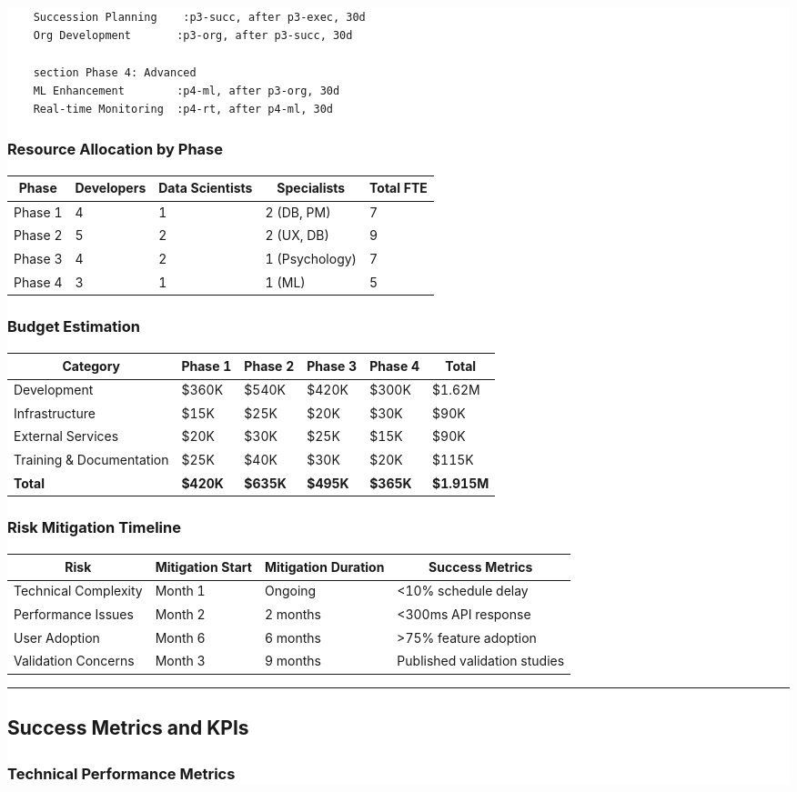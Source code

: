 ```mermaid
    Succession Planning    :p3-succ, after p3-exec, 30d
    Org Development       :p3-org, after p3-succ, 30d
    
    section Phase 4: Advanced
    ML Enhancement        :p4-ml, after p3-org, 30d
    Real-time Monitoring  :p4-rt, after p4-ml, 30d
```

### Resource Allocation by Phase

| Phase | Developers | Data Scientists | Specialists | Total FTE |
|-------|------------|----------------|-------------|-----------|
| Phase 1 | 4 | 1 | 2 (DB, PM) | 7 |
| Phase 2 | 5 | 2 | 2 (UX, DB) | 9 |
| Phase 3 | 4 | 2 | 1 (Psychology) | 7 |
| Phase 4 | 3 | 1 | 1 (ML) | 5 |

### Budget Estimation

| Category | Phase 1 | Phase 2 | Phase 3 | Phase 4 | Total |
|----------|---------|---------|---------|---------|-------|
| Development | $360K | $540K | $420K | $300K | $1.62M |
| Infrastructure | $15K | $25K | $20K | $30K | $90K |
| External Services | $20K | $30K | $25K | $15K | $90K |
| Training & Documentation | $25K | $40K | $30K | $20K | $115K |
| **Total** | **$420K** | **$635K** | **$495K** | **$365K** | **$1.915M** |

### Risk Mitigation Timeline

| Risk | Mitigation Start | Mitigation Duration | Success Metrics |
|------|------------------|-------------------|-----------------|
| Technical Complexity | Month 1 | Ongoing | <10% schedule delay |
| Performance Issues | Month 2 | 2 months | <300ms API response |
| User Adoption | Month 6 | 6 months | >75% feature adoption |
| Validation Concerns | Month 3 | 9 months | Published validation studies |

---

## Success Metrics and KPIs

### Technical Performance Metrics
